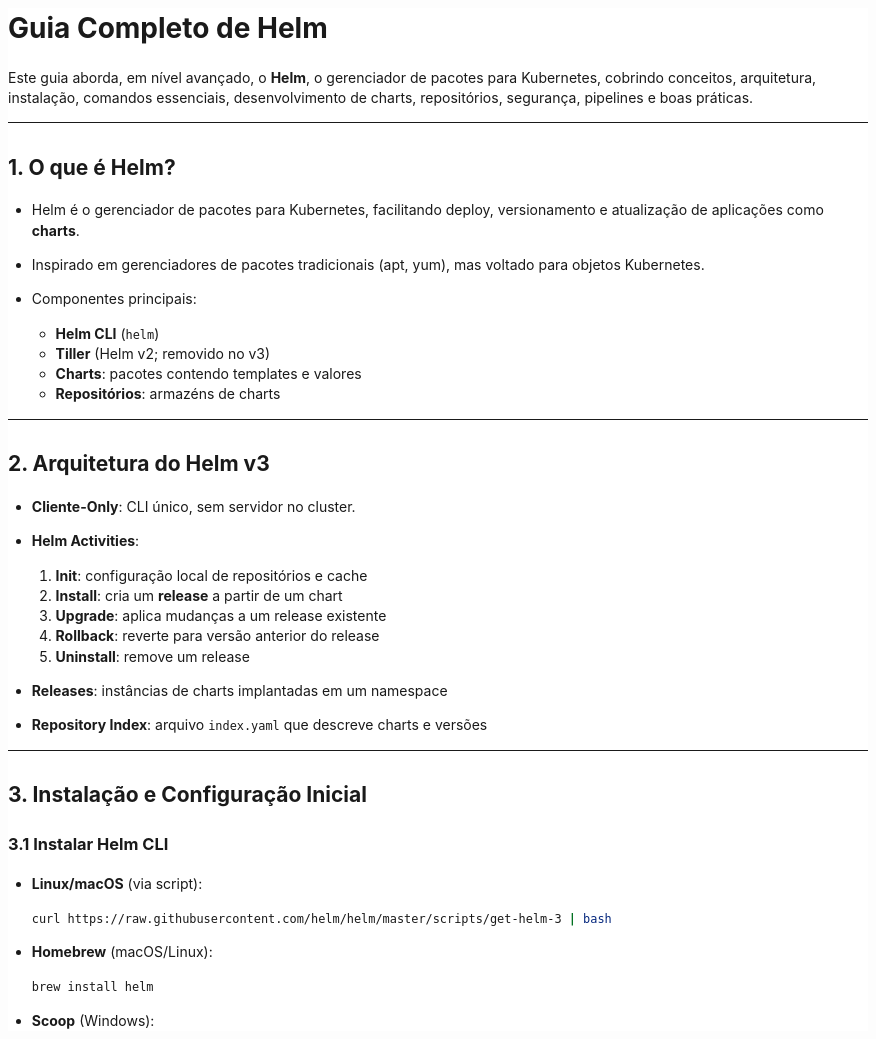 # Guia Completo de Helm

Este guia aborda, em nível avançado, o **Helm**, o gerenciador de pacotes para Kubernetes, cobrindo conceitos, arquitetura, instalação, comandos essenciais, desenvolvimento de charts, repositórios, segurança, pipelines e boas práticas.

---

## 1. O que é Helm?

* Helm é o gerenciador de pacotes para Kubernetes, facilitando deploy, versionamento e atualização de aplicações como **charts**.
* Inspirado em gerenciadores de pacotes tradicionais (apt, yum), mas voltado para objetos Kubernetes.
* Componentes principais:

  * **Helm CLI** (`helm`)
  * **Tiller** (Helm v2; removido no v3)
  * **Charts**: pacotes contendo templates e valores
  * **Repositórios**: armazéns de charts

---

## 2. Arquitetura do Helm v3

* **Cliente-Only**: CLI único, sem servidor no cluster.
* **Helm Activities**:

  1. **Init**: configuração local de repositórios e cache
  2. **Install**: cria um **release** a partir de um chart
  3. **Upgrade**: aplica mudanças a um release existente
  4. **Rollback**: reverte para versão anterior do release
  5. **Uninstall**: remove um release
* **Releases**: instâncias de charts implantadas em um namespace
* **Repository Index**: arquivo `index.yaml` que descreve charts e versões

---

## 3. Instalação e Configuração Inicial

### 3.1 Instalar Helm CLI

* **Linux/macOS** (via script):

  ```bash
  curl https://raw.githubusercontent.com/helm/helm/master/scripts/get-helm-3 | bash
  ```
* **Homebrew** (macOS/Linux):

  ```bash
  brew install helm
  ```
* **Scoop** (Windows):
